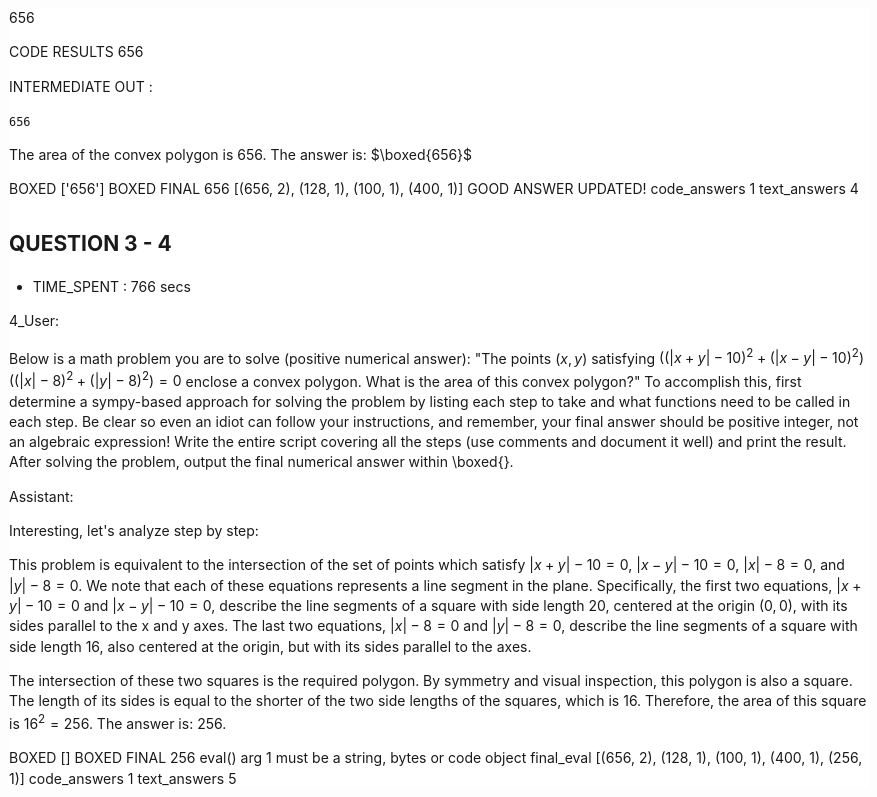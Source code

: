 656

CODE RESULTS 656

INTERMEDIATE OUT :
```output
656
```
The area of the convex polygon is 656.
The answer is: $\boxed{656}$

BOXED ['656']
BOXED FINAL 656
[(656, 2), (128, 1), (100, 1), (400, 1)]
GOOD ANSWER UPDATED!
code_answers 1 text_answers 4



## QUESTION 3 - 4 
- TIME_SPENT : 766 secs

4_User:

Below is a math problem you are to solve (positive numerical answer):
"The points $\left(x, y\right)$ satisfying $((\vert x + y \vert - 10)^2 + ( \vert x - y \vert - 10)^2)((\vert x \vert - 8)^2 + ( \vert y \vert - 8)^2) = 0$ enclose a convex polygon. What is the area of this convex polygon?"
To accomplish this, first determine a sympy-based approach for solving the problem by listing each step to take and what functions need to be called in each step. Be clear so even an idiot can follow your instructions, and remember, your final answer should be positive integer, not an algebraic expression!
Write the entire script covering all the steps (use comments and document it well) and print the result. After solving the problem, output the final numerical answer within \boxed{}.

Assistant: 

Interesting, let's analyze step by step:



This problem is equivalent to the intersection of the set of points which satisfy $|x+y| - 10 = 0$, $|x-y| - 10 = 0$, $|x| - 8 = 0$, and $|y| - 8 = 0$. We note that each of these equations represents a line segment in the plane. Specifically, the first two equations, $|x+y| - 10 = 0$ and $|x-y| - 10 = 0$, describe the line segments of a square with side length 20, centered at the origin $(0,0)$, with its sides parallel to the x and y axes. The last two equations, $|x| - 8 = 0$ and $|y| - 8 = 0$, describe the line segments of a square with side length 16, also centered at the origin, but with its sides parallel to the axes.

The intersection of these two squares is the required polygon. By symmetry and visual inspection, this polygon is also a square. The length of its sides is equal to the shorter of the two side lengths of the squares, which is 16. Therefore, the area of this square is $16^2 = 256$. The answer is: $256$.

BOXED []
BOXED FINAL 256
eval() arg 1 must be a string, bytes or code object final_eval
[(656, 2), (128, 1), (100, 1), (400, 1), (256, 1)]
code_answers 1 text_answers 5
